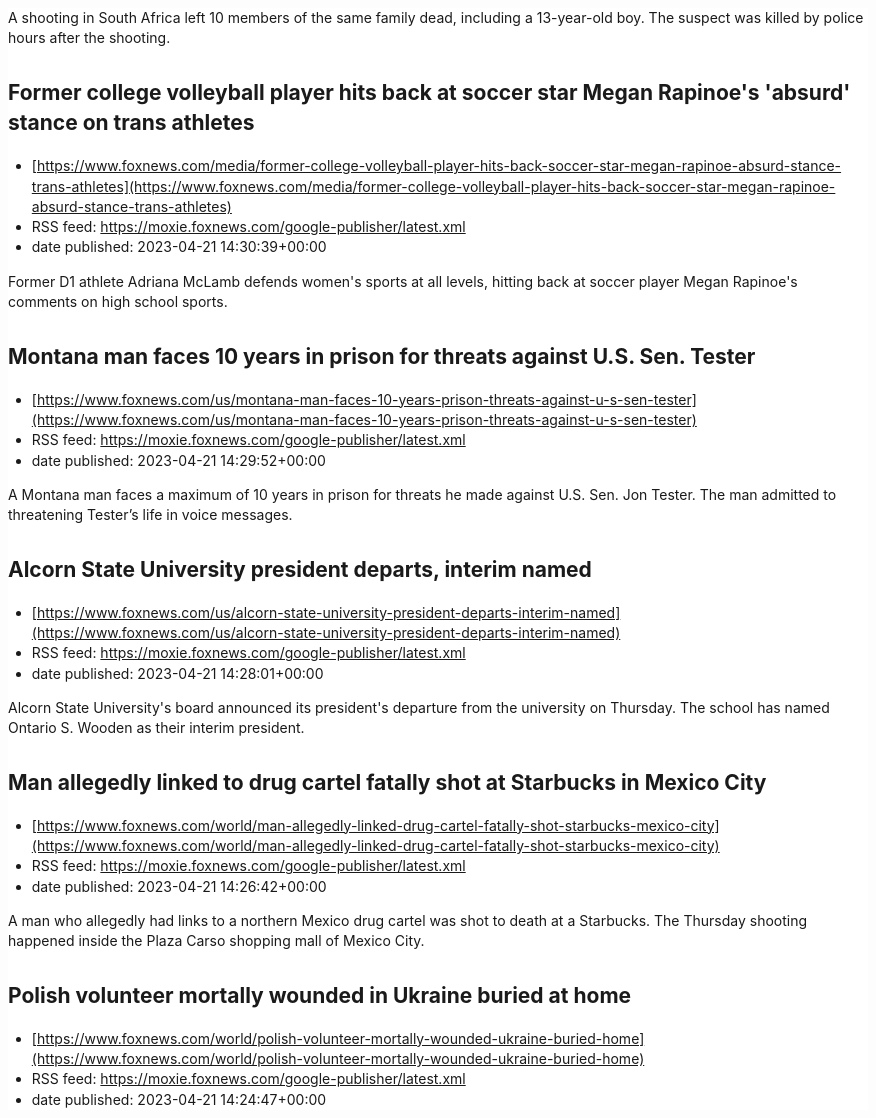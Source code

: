 A shooting in South Africa left 10 members of the same family dead, including a 13-year-old boy. The suspect was killed by police hours after the shooting.

## Former college volleyball player hits back at soccer star Megan Rapinoe's 'absurd' stance on trans athletes
 - [https://www.foxnews.com/media/former-college-volleyball-player-hits-back-soccer-star-megan-rapinoe-absurd-stance-trans-athletes](https://www.foxnews.com/media/former-college-volleyball-player-hits-back-soccer-star-megan-rapinoe-absurd-stance-trans-athletes)
 - RSS feed: https://moxie.foxnews.com/google-publisher/latest.xml
 - date published: 2023-04-21 14:30:39+00:00

Former D1 athlete Adriana McLamb defends women&apos;s sports at all levels, hitting back at soccer player Megan Rapinoe&apos;s comments on high school sports.

## Montana man faces 10 years in prison for threats against U.S. Sen. Tester
 - [https://www.foxnews.com/us/montana-man-faces-10-years-prison-threats-against-u-s-sen-tester](https://www.foxnews.com/us/montana-man-faces-10-years-prison-threats-against-u-s-sen-tester)
 - RSS feed: https://moxie.foxnews.com/google-publisher/latest.xml
 - date published: 2023-04-21 14:29:52+00:00

A Montana man faces a maximum of 10 years in prison for threats he made against U.S. Sen. Jon Tester. The man admitted to threatening Tester’s life in voice messages.

## Alcorn State University president departs, interim named
 - [https://www.foxnews.com/us/alcorn-state-university-president-departs-interim-named](https://www.foxnews.com/us/alcorn-state-university-president-departs-interim-named)
 - RSS feed: https://moxie.foxnews.com/google-publisher/latest.xml
 - date published: 2023-04-21 14:28:01+00:00

Alcorn State University&apos;s board announced its president&apos;s departure from the university on Thursday. The school has named Ontario S. Wooden as their interim president.

## Man allegedly linked to drug cartel fatally shot at Starbucks in Mexico City
 - [https://www.foxnews.com/world/man-allegedly-linked-drug-cartel-fatally-shot-starbucks-mexico-city](https://www.foxnews.com/world/man-allegedly-linked-drug-cartel-fatally-shot-starbucks-mexico-city)
 - RSS feed: https://moxie.foxnews.com/google-publisher/latest.xml
 - date published: 2023-04-21 14:26:42+00:00

A man who allegedly had links to a northern Mexico drug cartel was shot to death at a Starbucks. The Thursday shooting happened inside the Plaza Carso shopping mall of Mexico City.

## Polish volunteer mortally wounded in Ukraine buried at home
 - [https://www.foxnews.com/world/polish-volunteer-mortally-wounded-ukraine-buried-home](https://www.foxnews.com/world/polish-volunteer-mortally-wounded-ukraine-buried-home)
 - RSS feed: https://moxie.foxnews.com/google-publisher/latest.xml
 - date published: 2023-04-21 14:24:47+00:00
